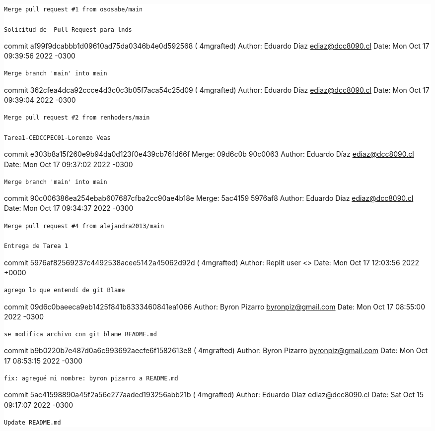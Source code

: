     Merge pull request #1 from ososabe/main
    
    Solicitud de  Pull Request para lnds

commit af99f9dcabbb1d09610ad75da0346b4e0d592568 (
4mgrafted)
Author: Eduardo Díaz <ediaz@dcc8090.cl>
Date:   Mon Oct 17 09:39:56 2022 -0300

    Merge branch 'main' into main

commit 362cfea4dca92ccce4d3c0c3b05f7aca54c25d09 (
4mgrafted)
Author: Eduardo Díaz <ediaz@dcc8090.cl>
Date:   Mon Oct 17 09:39:04 2022 -0300

    Merge pull request #2 from renhoders/main
    
    Tarea1-CEDCCPEC01-Lorenzo Veas

commit e303b8a15f260e9b94da0d123f0e439cb76fd66f
Merge: 09d6c0b 90c0063
Author: Eduardo Díaz <ediaz@dcc8090.cl>
Date:   Mon Oct 17 09:37:02 2022 -0300

    Merge branch 'main' into main

commit 90c006386ea254ebab607687cfba2cc90ae4b18e
Merge: 5ac4159 5976af8
Author: Eduardo Díaz <ediaz@dcc8090.cl>
Date:   Mon Oct 17 09:34:37 2022 -0300

    Merge pull request #4 from alejandra2013/main
    
    Entrega de Tarea 1

commit 5976af82569237c4492538acee5142a45062d92d (
4mgrafted)
Author: Replit user <>
Date:   Mon Oct 17 12:03:56 2022 +0000

    agrego lo que entendí de git Blame

commit 09d6c0baeeca9eb1425f841b8333460841ea1066
Author: Byron Pizarro <byronpiz@gmail.com>
Date:   Mon Oct 17 08:55:00 2022 -0300

    se modifica archivo con git blame README.md

commit b9b0220b7e487d0a6c993692aecfe6f1582613e8 (
4mgrafted)
Author: Byron Pizarro <byronpiz@gmail.com>
Date:   Mon Oct 17 08:53:15 2022 -0300

    fix: agregué mi nombre: byron pizarro a README.md

commit 5ac41598890a45f2a56e277aaded193256abb21b (
4mgrafted)
Author: Eduardo Díaz <ediaz@dcc8090.cl>
Date:   Sat Oct 15 09:17:07 2022 -0300

    Update README.md